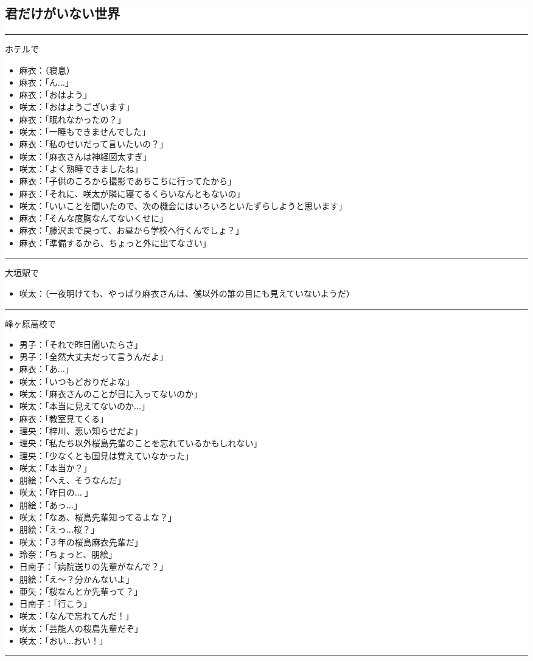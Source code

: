 ## 君だけがいない世界

---
ホテルで

+ 麻衣：（寝息）
+ 麻衣：「ん…」
+ 麻衣：「おはよう」
+ 咲太：「おはようございます」
+ 麻衣：「眠れなかったの？」
+ 咲太：「一睡もできませんでした」
+ 麻衣：「私のせいだって言いたいの？」
+ 咲太：「麻衣さんは神経図太すぎ」
+ 咲太：「よく熟睡できましたね」
+ 麻衣：「子供のころから撮影であちこちに行ってたから」
+ 麻衣：「それに、咲太が隣に寝てるくらいなんともないの」
+ 咲太：「いいことを聞いたので、次の機会にはいろいろといたずらしようと思います」
+ 麻衣：「そんな度胸なんてないくせに」
+ 麻衣：「藤沢まで戻って、お昼から学校へ行くんでしょ？」
+ 麻衣：「準備するから、ちょっと外に出てなさい」

---
大垣駅で

+ 咲太：（一夜明けても、やっぱり麻衣さんは、僕以外の誰の目にも見えていないようだ）

---
峰ヶ原高校で

+ 男子：「それで昨日聞いたらさ」
+ 男子：「全然大丈夫だって言うんだよ」
+ 麻衣：「あ…」
+ 咲太：「いつもどおりだよな」
+ 咲太：「麻衣さんのことが目に入ってないのか」
+ 咲太：「本当に見えてないのか…」
+ 麻衣：「教室見てくる」
+ 理央：「梓川、悪い知らせだよ」
+ 理央：「私たち以外桜島先輩のことを忘れているかもしれない」
+ 理央：「少なくとも国見は覚えていなかった」
+ 咲太：「本当か？」
+ 朋絵：「へえ、そうなんだ」
+ 咲太：「昨日の… 」
+ 朋絵：「あっ…」
+ 咲太：「なあ、桜島先輩知ってるよな？」
+ 朋絵：「えっ…桜？」
+ 咲太：「３年の桜島麻衣先輩だ」
+ 玲奈：「ちょっと、朋絵」
+ 日南子：「病院送りの先輩がなんで？」
+ 朋絵：「え～？分かんないよ」
+ 亜矢：「桜なんとか先輩って？」
+ 日南子：「行こう」
+ 咲太：「なんで忘れてんだ！」
+ 咲太：「芸能人の桜島先輩だぞ」
+ 咲太：「おい…おい！」

---